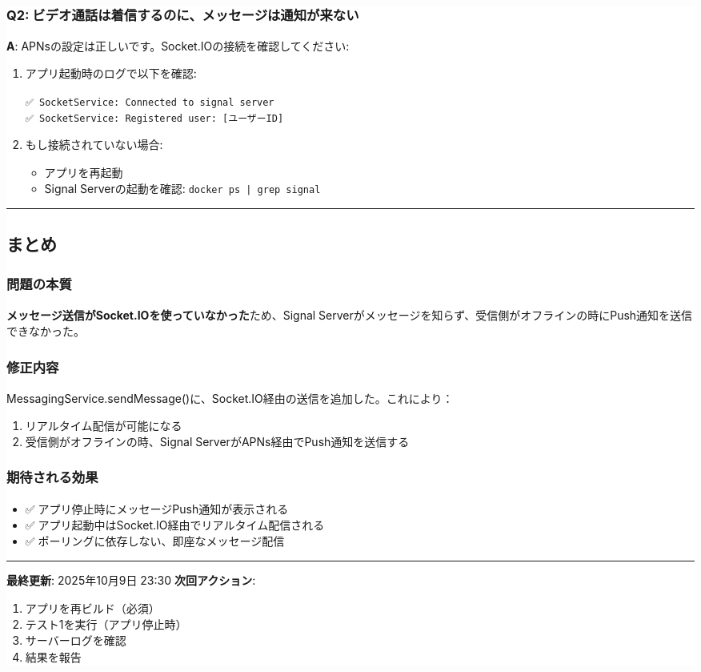 
### Q2: ビデオ通話は着信するのに、メッセージは通知が来ない

**A**: APNsの設定は正しいです。Socket.IOの接続を確認してください:

1. アプリ起動時のログで以下を確認:
   ```
   ✅ SocketService: Connected to signal server
   ✅ SocketService: Registered user: [ユーザーID]
   ```

2. もし接続されていない場合:
   - アプリを再起動
   - Signal Serverの起動を確認: `docker ps | grep signal`

---

## まとめ

### 問題の本質

**メッセージ送信がSocket.IOを使っていなかった**ため、Signal Serverがメッセージを知らず、受信側がオフラインの時にPush通知を送信できなかった。

### 修正内容

MessagingService.sendMessage()に、Socket.IO経由の送信を追加した。これにより：
1. リアルタイム配信が可能になる
2. 受信側がオフラインの時、Signal ServerがAPNs経由でPush通知を送信する

### 期待される効果

- ✅ アプリ停止時にメッセージPush通知が表示される
- ✅ アプリ起動中はSocket.IO経由でリアルタイム配信される
- ✅ ポーリングに依存しない、即座なメッセージ配信

---

**最終更新**: 2025年10月9日 23:30
**次回アクション**:
1. アプリを再ビルド（必須）
2. テスト1を実行（アプリ停止時）
3. サーバーログを確認
4. 結果を報告
